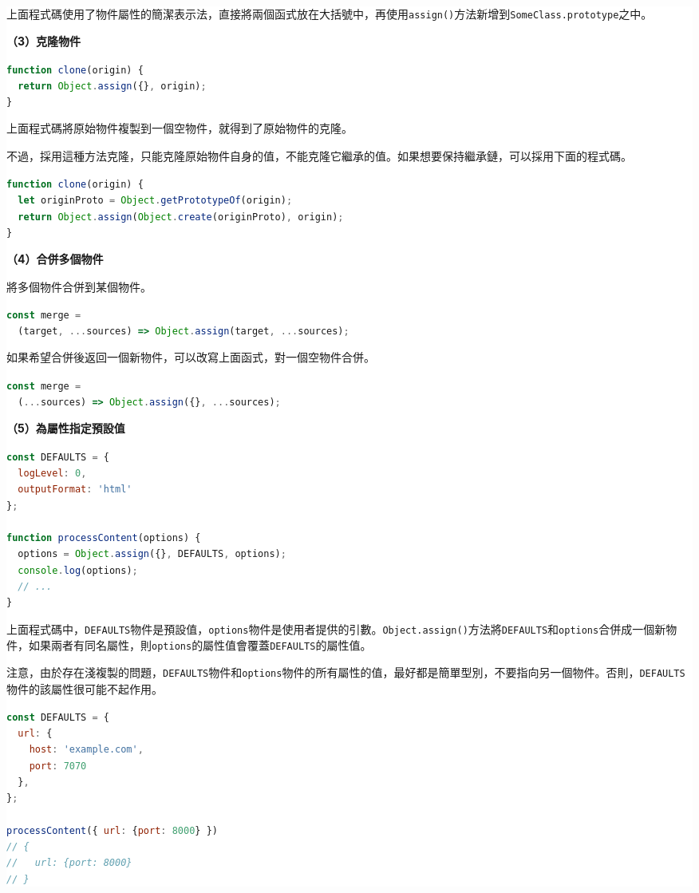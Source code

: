 上面程式碼使用了物件屬性的簡潔表示法，直接將兩個函式放在大括號中，再使用`assign()`方法新增到`SomeClass.prototype`之中。

**（3）克隆物件**

```javascript
function clone(origin) {
  return Object.assign({}, origin);
}
```

上面程式碼將原始物件複製到一個空物件，就得到了原始物件的克隆。

不過，採用這種方法克隆，只能克隆原始物件自身的值，不能克隆它繼承的值。如果想要保持繼承鏈，可以採用下面的程式碼。

```javascript
function clone(origin) {
  let originProto = Object.getPrototypeOf(origin);
  return Object.assign(Object.create(originProto), origin);
}
```

**（4）合併多個物件**

將多個物件合併到某個物件。

```javascript
const merge =
  (target, ...sources) => Object.assign(target, ...sources);
```

如果希望合併後返回一個新物件，可以改寫上面函式，對一個空物件合併。

```javascript
const merge =
  (...sources) => Object.assign({}, ...sources);
```

**（5）為屬性指定預設值**

```javascript
const DEFAULTS = {
  logLevel: 0,
  outputFormat: 'html'
};

function processContent(options) {
  options = Object.assign({}, DEFAULTS, options);
  console.log(options);
  // ...
}
```

上面程式碼中，`DEFAULTS`物件是預設值，`options`物件是使用者提供的引數。`Object.assign()`方法將`DEFAULTS`和`options`合併成一個新物件，如果兩者有同名屬性，則`options`的屬性值會覆蓋`DEFAULTS`的屬性值。

注意，由於存在淺複製的問題，`DEFAULTS`物件和`options`物件的所有屬性的值，最好都是簡單型別，不要指向另一個物件。否則，`DEFAULTS`物件的該屬性很可能不起作用。

```javascript
const DEFAULTS = {
  url: {
    host: 'example.com',
    port: 7070
  },
};

processContent({ url: {port: 8000} })
// {
//   url: {port: 8000}
// }
```
